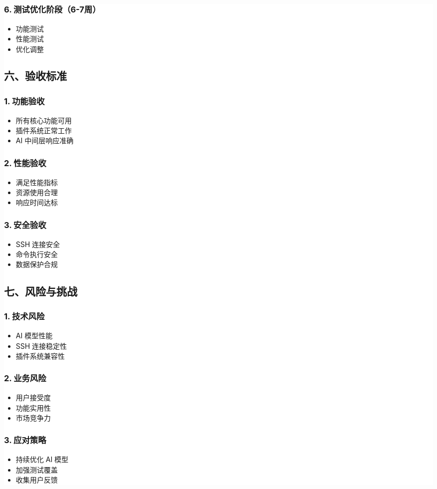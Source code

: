 ### 6. 测试优化阶段（6-7周）
- 功能测试
- 性能测试
- 优化调整

## 六、验收标准

### 1. 功能验收
- 所有核心功能可用
- 插件系统正常工作
- AI 中间层响应准确

### 2. 性能验收
- 满足性能指标
- 资源使用合理
- 响应时间达标

### 3. 安全验收
- SSH 连接安全
- 命令执行安全
- 数据保护合规

## 七、风险与挑战

### 1. 技术风险
- AI 模型性能
- SSH 连接稳定性
- 插件系统兼容性

### 2. 业务风险
- 用户接受度
- 功能实用性
- 市场竞争力

### 3. 应对策略
- 持续优化 AI 模型
- 加强测试覆盖
- 收集用户反馈 